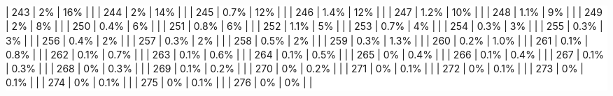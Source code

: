 | 243 | 2% | 16% |  |
| 244 | 2% | 14% |  |
| 245 | 0.7% | 12% |  |
| 246 | 1.4% | 12% |  |
| 247 | 1.2% | 10% |  |
| 248 | 1.1% | 9% |  |
| 249 | 2% | 8% |  |
| 250 | 0.4% | 6% |  |
| 251 | 0.8% | 6% |  |
| 252 | 1.1% | 5% |  |
| 253 | 0.7% | 4% |  |
| 254 | 0.3% | 3% |  |
| 255 | 0.3% | 3% |  |
| 256 | 0.4% | 2% |  |
| 257 | 0.3% | 2% |  |
| 258 | 0.5% | 2% |  |
| 259 | 0.3% | 1.3% |  |
| 260 | 0.2% | 1.0% |  |
| 261 | 0.1% | 0.8% |  |
| 262 | 0.1% | 0.7% |  |
| 263 | 0.1% | 0.6% |  |
| 264 | 0.1% | 0.5% |  |
| 265 | 0% | 0.4% |  |
| 266 | 0.1% | 0.4% |  |
| 267 | 0.1% | 0.3% |  |
| 268 | 0% | 0.3% |  |
| 269 | 0.1% | 0.2% |  |
| 270 | 0% | 0.2% |  |
| 271 | 0% | 0.1% |  |
| 272 | 0% | 0.1% |  |
| 273 | 0% | 0.1% |  |
| 274 | 0% | 0.1% |  |
| 275 | 0% | 0.1% |  |
| 276 | 0% | 0% |  |
